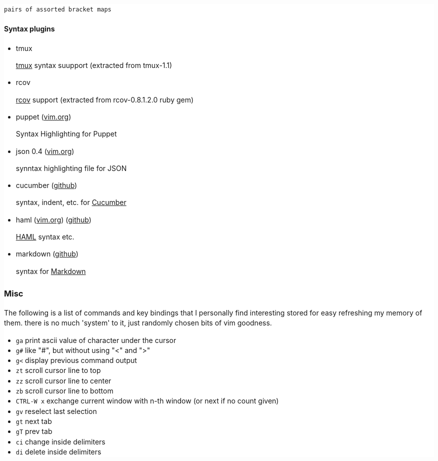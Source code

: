     pairs of assorted bracket maps

#### Syntax plugins

*   tmux

    [tmux](http://tmux.sourceforge.net/) syntax  suupport (extracted from tmux-1.1)

*   rcov

    [rcov](http://eigenclass.org/hiki.rb?rcov) support (extracted from rcov-0.8.1.2.0 ruby gem)

*   puppet ([vim.org](http://www.vim.org/scripts/script.php?script_id=2094))

    Syntax Highlighting for Puppet

*   json 0.4 ([vim.org](http://www.vim.org/scripts/script.php?script_id=1945))

    synntax highlighting file for JSON

*   cucumber ([github](http://github.com/tpope/vim-cucumber))

    syntax, indent, etc. for [Cucumber](http://github.com/aslakhellesoy/cucumber)

*   haml ([vim.org](http://www.vim.org/scripts/script.php?script_id=1433)) ([github](http://github.com/tpope/vim-haml))

    [HAML](http://haml-lang.com/) syntax etc.

*   markdown ([github](http://github.com/plasticboy/vim-markdown))

    syntax for [Markdown](http://daringfireball.net/projects/markdown/)

### Misc

The following is a list of commands and key bindings that I personally find interesting
stored for easy refreshing my memory of them. there is no much 'system' to it, just
randomly chosen bits of vim goodness.


* `ga` print ascii value of character under the cursor
* `g#` like "#", but without using "\<" and "\>"
* `g<` display previous command output
* `zt` scroll cursor line to top
* `zz` scroll cursor line to center
* `zb` scroll cursor line to bottom
* `CTRL-W x` exchange current window with n-th window (or next if no count given)
* `gv` reselect last selection
* `gt` next tab
* `gT` prev tab
* `ci` change inside delimiters
* `di` delete inside delimiters

